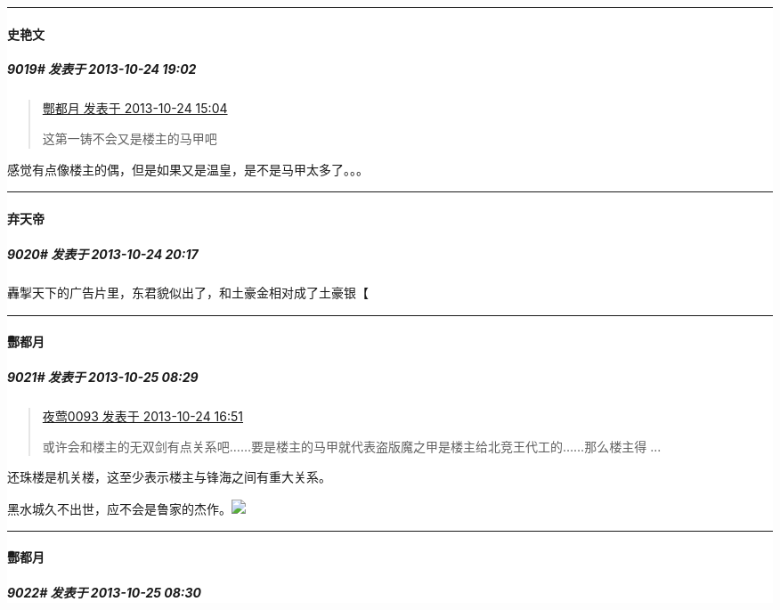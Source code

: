 



-----

####  史艳文  
##### 9019#       发表于 2013-10-24 19:02



<blockquote><a href="httphttps://bbs.saraba1st.com/2b/forum.php?mod=redirect&amp;goto=findpost&amp;pid=23390313&amp;ptid=346283" target="_blank">酆都月 发表于 2013-10-24 15:04</a>

这第一铸不会又是楼主的马甲吧</blockquote>
感觉有点像楼主的偶，但是如果又是温皇，是不是马甲太多了。。。







-----

####  弃天帝  
##### 9020#       发表于 2013-10-24 20:17




轟掣天下的广告片里，东君貌似出了，和土豪金相对成了土豪银【







-----

####  酆都月  
##### 9021#       发表于 2013-10-25 08:29



<blockquote><a href="httphttps://bbs.saraba1st.com/2b/forum.php?mod=redirect&amp;goto=findpost&amp;pid=23391558&amp;ptid=346283" target="_blank">夜莺0093 发表于 2013-10-24 16:51</a>

或许会和楼主的无双剑有点关系吧……要是楼主的马甲就代表盗版魔之甲是楼主给北竞王代工的……那么楼主得 ...</blockquote>
还珠楼是机关楼，这至少表示楼主与锋海之间有重大关系。

黑水城久不出世，应不会是鲁家的杰作。<img src="https://static.saraba1st.com/image/smiley/face/108.gif" referrerpolicy="no-referrer">







-----

####  酆都月  
##### 9022#       发表于 2013-10-25 08:30


